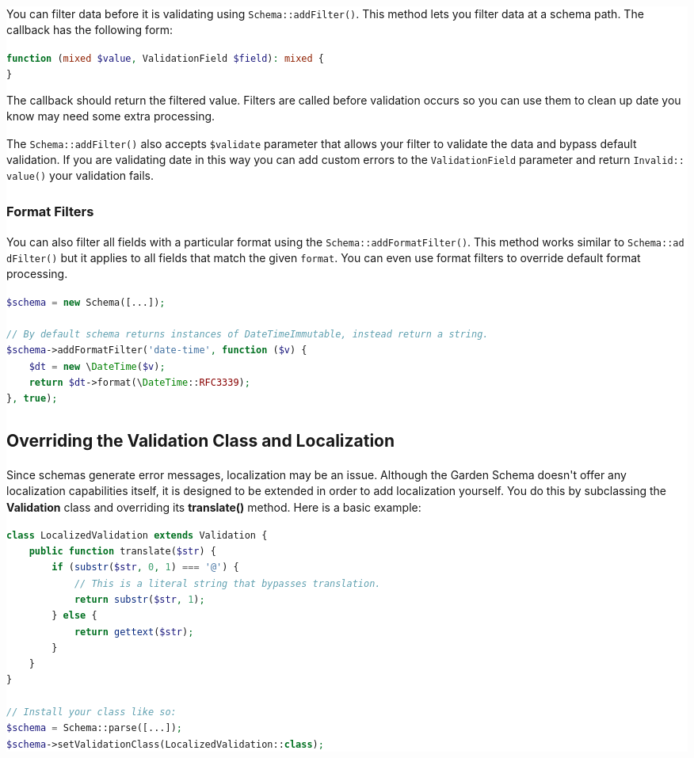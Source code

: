 You can filter data before it is validating using `Schema::addFilter()`. This method lets you filter data at a schema path. The callback has the following form:

```php
function (mixed $value, ValidationField $field): mixed {
}
```

The callback should return the filtered value. Filters are called before validation occurs so you can use them to clean up date you know may need some extra processing.

The `Schema::addFilter()` also accepts  `$validate` parameter that allows your filter to validate the data and bypass default validation. If you are validating date in this way you can add custom errors to the `ValidationField` parameter and return `Invalid::value()` your validation fails.

### Format Filters

You can also filter all fields with a particular format using the `Schema::addFormatFilter()`. This method works similar to `Schema::addFilter()` but it applies to all fields that match the given `format`. You can even use format filters to override default format processing.

```php
$schema = new Schema([...]);

// By default schema returns instances of DateTimeImmutable, instead return a string.
$schema->addFormatFilter('date-time', function ($v) {
    $dt = new \DateTime($v);
    return $dt->format(\DateTime::RFC3339);
}, true);
```

## Overriding the Validation Class and Localization

Since schemas generate error messages, localization may be an issue. Although the Garden Schema doesn't offer any localization capabilities itself, it is designed to be extended in order to add localization yourself. You do this by subclassing the **Validation** class and overriding its **translate()** method. Here is a basic example:

```php
class LocalizedValidation extends Validation {
    public function translate($str) {
        if (substr($str, 0, 1) === '@') {
            // This is a literal string that bypasses translation.
            return substr($str, 1);
        } else {
            return gettext($str);
        }
    }
}

// Install your class like so:
$schema = Schema::parse([...]);
$schema->setValidationClass(LocalizedValidation::class);
```
